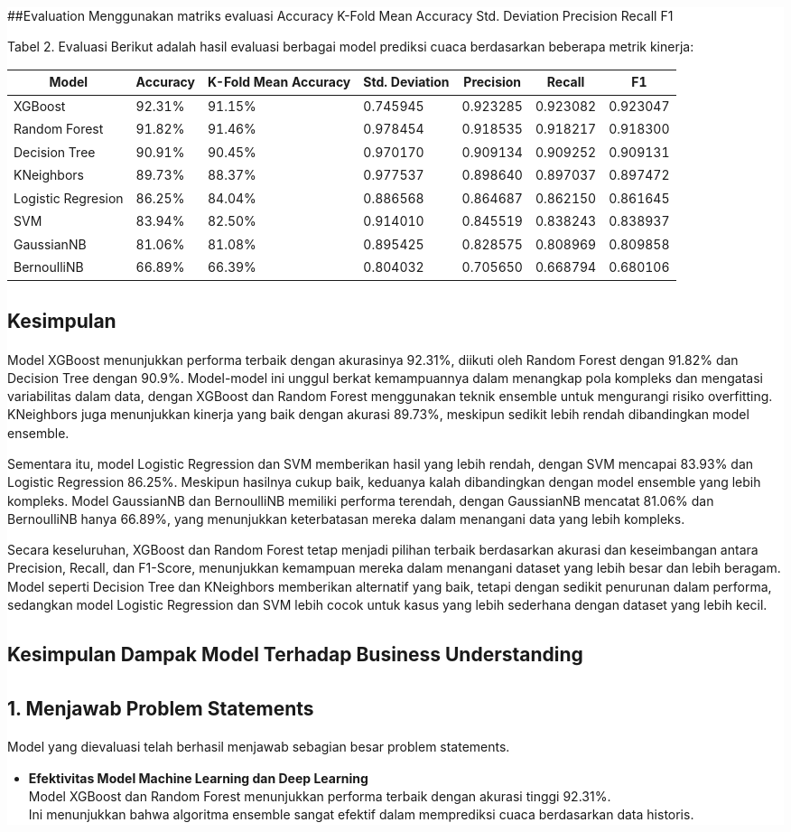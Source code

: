 ##Evaluation
Menggunakan matriks evaluasi Accuracy	K-Fold Mean Accuracy	Std. Deviation	Precision	Recall	F1

Tabel 2. Evaluasi
Berikut adalah hasil evaluasi berbagai model prediksi cuaca berdasarkan beberapa metrik kinerja:

| Model            | Accuracy  | K-Fold Mean Accuracy | Std. Deviation | Precision | Recall  | F1      |
|------------------|-----------|----------------------|----------------|-----------|---------|---------|
| XGBoost          | 92.31%    | 91.15%               | 0.745945       | 0.923285  | 0.923082 | 0.923047 |
| Random Forest    | 91.82%    | 91.46%               | 0.978454       | 0.918535  | 0.918217 | 0.918300 |
| Decision Tree    | 90.91%    | 90.45%               | 0.970170       | 0.909134  | 0.909252 | 0.909131 |
| KNeighbors       | 89.73%    | 88.37%               | 0.977537       | 0.898640  | 0.897037 | 0.897472 |
| Logistic Regresion | 86.25%  | 84.04%               | 0.886568       | 0.864687  | 0.862150 | 0.861645 |
| SVM              | 83.94%    | 82.50%               | 0.914010       | 0.845519  | 0.838243 | 0.838937 |
| GaussianNB       | 81.06%    | 81.08%               | 0.895425       | 0.828575  | 0.808969 | 0.809858 |
| BernoulliNB      | 66.89%    | 66.39%               | 0.804032       | 0.705650  | 0.668794 | 0.680106 |

## Kesimpulan
Model XGBoost menunjukkan performa terbaik dengan akurasinya 92.31%, diikuti oleh Random Forest dengan 91.82% dan Decision Tree dengan 90.9%. Model-model ini unggul berkat kemampuannya dalam menangkap pola kompleks dan mengatasi variabilitas dalam data, dengan XGBoost dan Random Forest menggunakan teknik ensemble untuk mengurangi risiko overfitting. KNeighbors juga menunjukkan kinerja yang baik dengan akurasi 89.73%, meskipun sedikit lebih rendah dibandingkan model ensemble.

Sementara itu, model Logistic Regression dan SVM memberikan hasil yang lebih rendah, dengan SVM mencapai 83.93% dan Logistic Regression 86.25%. Meskipun hasilnya cukup baik, keduanya kalah dibandingkan dengan model ensemble yang lebih kompleks. Model GaussianNB dan BernoulliNB memiliki performa terendah, dengan GaussianNB mencatat 81.06% dan BernoulliNB hanya 66.89%, yang menunjukkan keterbatasan mereka dalam menangani data yang lebih kompleks.

Secara keseluruhan, XGBoost dan Random Forest tetap menjadi pilihan terbaik berdasarkan akurasi dan keseimbangan antara Precision, Recall, dan F1-Score, menunjukkan kemampuan mereka dalam menangani dataset yang lebih besar dan lebih beragam. Model seperti Decision Tree dan KNeighbors memberikan alternatif yang baik, tetapi dengan sedikit penurunan dalam performa, sedangkan model Logistic Regression dan SVM lebih cocok untuk kasus yang lebih sederhana dengan dataset yang lebih kecil.

## Kesimpulan Dampak Model Terhadap Business Understanding

## 1. Menjawab Problem Statements
Model yang dievaluasi telah berhasil menjawab sebagian besar problem statements.

- **Efektivitas Model Machine Learning dan Deep Learning**  
  Model XGBoost dan Random Forest menunjukkan performa terbaik dengan akurasi tinggi 92.31%.  
  Ini menunjukkan bahwa algoritma ensemble sangat efektif dalam memprediksi cuaca berdasarkan data historis.
